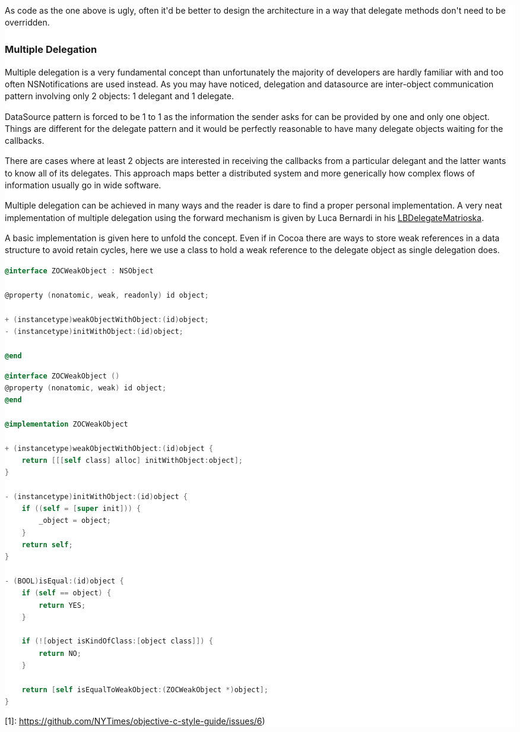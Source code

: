 As code as the one above is ugly, often it'd be better to design the architecture in a way that delegate methods don't need to be overridden.

### Multiple Delegation

Multiple delegation is a very fundamental concept than unfortunately the majority of developers are hardly familiar with and too often NSNotifications are used instead. As you may have noticed, delegation and datasource are inter-object communication pattern involving only 2 objects: 1 delegant and 1 delegate.

DataSource pattern is forced to be 1 to 1 as the information the sender asks for can be provided by one and only one object. Things are different for the delegate pattern and it would be perfectly reasonable to have many delegate objects waiting for the callbacks.

There are cases where at least 2 objects are interested in receiving the callbacks from a particular delegant and the latter wants to know all of its delegates. This approach maps better a distributed system and more generically how complex flows of information usually go in wide software.

Multiple delegation can be achieved in many ways and the reader is dare to find a proper personal implementation. A very neat implementation of multiple delegation using the forward mechanism is given by Luca Bernardi in his [LBDelegateMatrioska](https://github.com/lukabernardi/LBDelegateMatrioska).

A basic implementation is given here to unfold the concept. Even if in Cocoa there are ways to store weak references in a data structure to avoid retain cycles, here we use a class to hold a weak reference to the delegate object as single delegation does.

```objective-c
@interface ZOCWeakObject : NSObject

@property (nonatomic, weak, readonly) id object;

+ (instancetype)weakObjectWithObject:(id)object;
- (instancetype)initWithObject:(id)object;

@end
```

```objective-c
@interface ZOCWeakObject ()
@property (nonatomic, weak) id object;
@end

@implementation ZOCWeakObject

+ (instancetype)weakObjectWithObject:(id)object {
    return [[[self class] alloc] initWithObject:object];
}

- (instancetype)initWithObject:(id)object {
    if ((self = [super init])) {
        _object = object;
    }
    return self;
}

- (BOOL)isEqual:(id)object {
    if (self == object) {
        return YES;
    }

    if (![object isKindOfClass:[object class]]) {
        return NO;
    }

    return [self isEqualToWeakObject:(ZOCWeakObject *)object];
}
```

[singleton_cocoasamurai]: http://cocoasamurai.blogspot.com/2011/04/singletons-your-doing-them-wrong.html
[blocks_uth1]:  http://developer.apple.com/library/ios/#documentation/cocoa/Conceptual/Blocks/Articles/00_Introduction.html
[blocks_uth2]: http://ios-blog.co.uk/tutorials/programming-with-blocks-an-overview/
[blocks_caveat1]: http://developer.apple.com/library/mac/#releasenotes/ObjectiveC/RN-TransitioningToARC/Introduction/Introduction.html
[blocks_caveat2]: http://dhoerl.wordpress.com/2013/04/23/i-finally-figured-out-weakself-and-strongself/
[blocks_caveat3]: http://blog.random-ideas.net/?p=160
[blocks_caveat4]: http://stackoverflow.com/questions/7904568/disappearing-reference-to-self-in-a-block-under-arc
[blocks_caveat5]: http://stackoverflow.com/questions/12218767/objective-c-blocks-and-memory-management
[blocks_caveat6]: https://github.com/AFNetworking/AFNetworking/issues/807
[blocks_caveat10]: https://twitter.com/pedrogomes
[blocks_caveat11]: https://twitter.com/dmakarenko
[blocks_caveat12]: https://ef.com
[blocks_caveat13]: https://developer.apple.com/library/ios/documentation/cocoa/conceptual/Blocks/Articles/bxVariables.html#//apple_ref/doc/uid/TP40007502-CH6-SW4
[blocks_caveat14]: http://www.effectiveobjectivec.com/
[blocks_caveat15]: http://www.amazon.it/Pro-Multithreading-Memory-Management-Ios/dp/1430241160
[blocks_caveat16]: https://twitter.com/mattjgalloway
  [1]: https://github.com/NYTimes/objective-c-style-guide/issues/6)